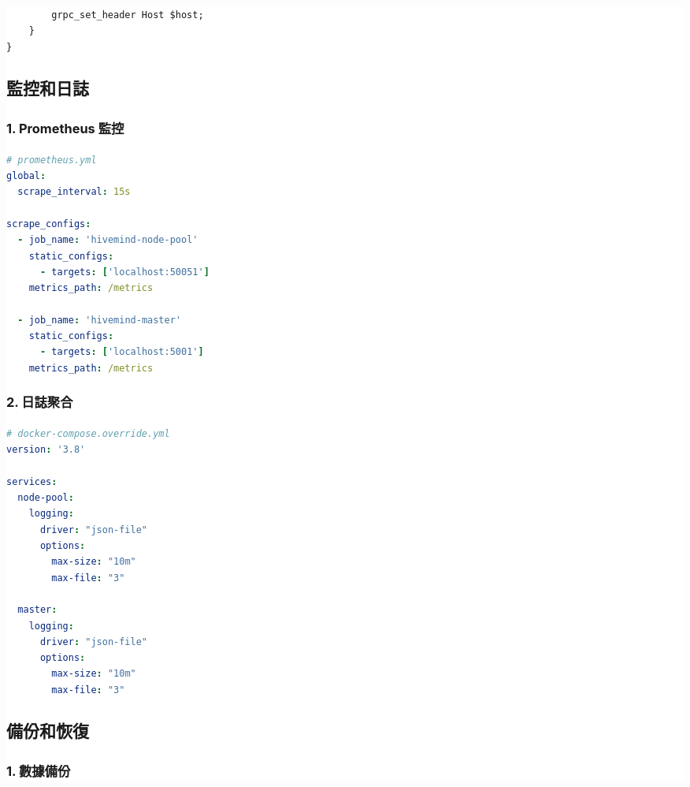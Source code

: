 ```nginx
        grpc_set_header Host $host;
    }
}
```

## 監控和日誌

### 1. Prometheus 監控

```yaml
# prometheus.yml
global:
  scrape_interval: 15s

scrape_configs:
  - job_name: 'hivemind-node-pool'
    static_configs:
      - targets: ['localhost:50051']
    metrics_path: /metrics

  - job_name: 'hivemind-master'
    static_configs:
      - targets: ['localhost:5001']
    metrics_path: /metrics
```

### 2. 日誌聚合

```yaml
# docker-compose.override.yml
version: '3.8'

services:
  node-pool:
    logging:
      driver: "json-file"
      options:
        max-size: "10m"
        max-file: "3"

  master:
    logging:
      driver: "json-file"
      options:
        max-size: "10m"
        max-file: "3"
```

## 備份和恢復

### 1. 數據備份
